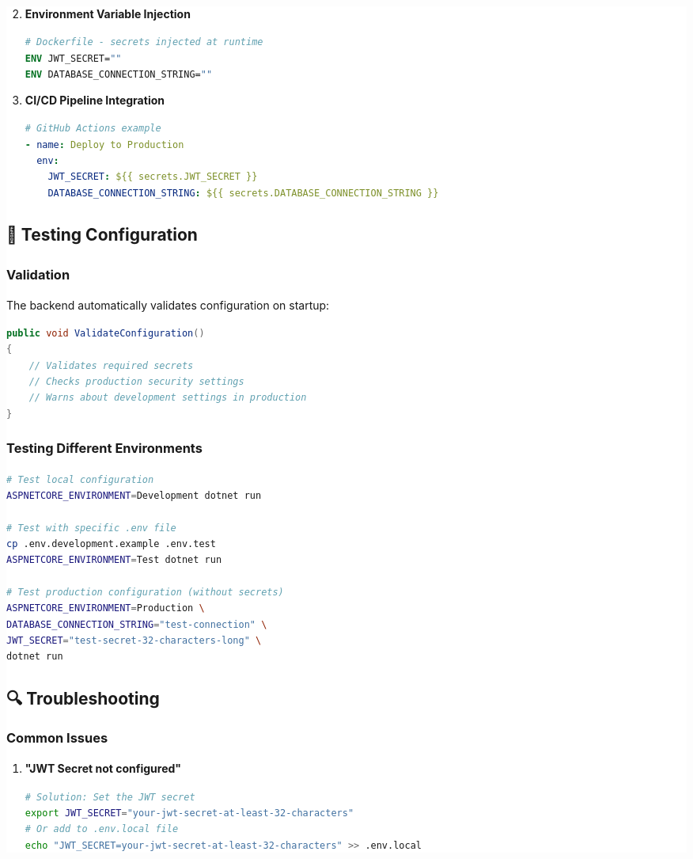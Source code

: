 2. **Environment Variable Injection**
   ```dockerfile
   # Dockerfile - secrets injected at runtime
   ENV JWT_SECRET=""
   ENV DATABASE_CONNECTION_STRING=""
   ```

3. **CI/CD Pipeline Integration**
   ```yaml
   # GitHub Actions example
   - name: Deploy to Production
     env:
       JWT_SECRET: ${{ secrets.JWT_SECRET }}
       DATABASE_CONNECTION_STRING: ${{ secrets.DATABASE_CONNECTION_STRING }}
   ```

## 🧪 Testing Configuration

### Validation

The backend automatically validates configuration on startup:

```csharp
public void ValidateConfiguration()
{
    // Validates required secrets
    // Checks production security settings
    // Warns about development settings in production
}
```

### Testing Different Environments

```bash
# Test local configuration
ASPNETCORE_ENVIRONMENT=Development dotnet run

# Test with specific .env file
cp .env.development.example .env.test
ASPNETCORE_ENVIRONMENT=Test dotnet run

# Test production configuration (without secrets)
ASPNETCORE_ENVIRONMENT=Production \
DATABASE_CONNECTION_STRING="test-connection" \
JWT_SECRET="test-secret-32-characters-long" \
dotnet run
```

## 🔍 Troubleshooting

### Common Issues

1. **"JWT Secret not configured"**
   ```bash
   # Solution: Set the JWT secret
   export JWT_SECRET="your-jwt-secret-at-least-32-characters"
   # Or add to .env.local file
   echo "JWT_SECRET=your-jwt-secret-at-least-32-characters" >> .env.local
   ```
